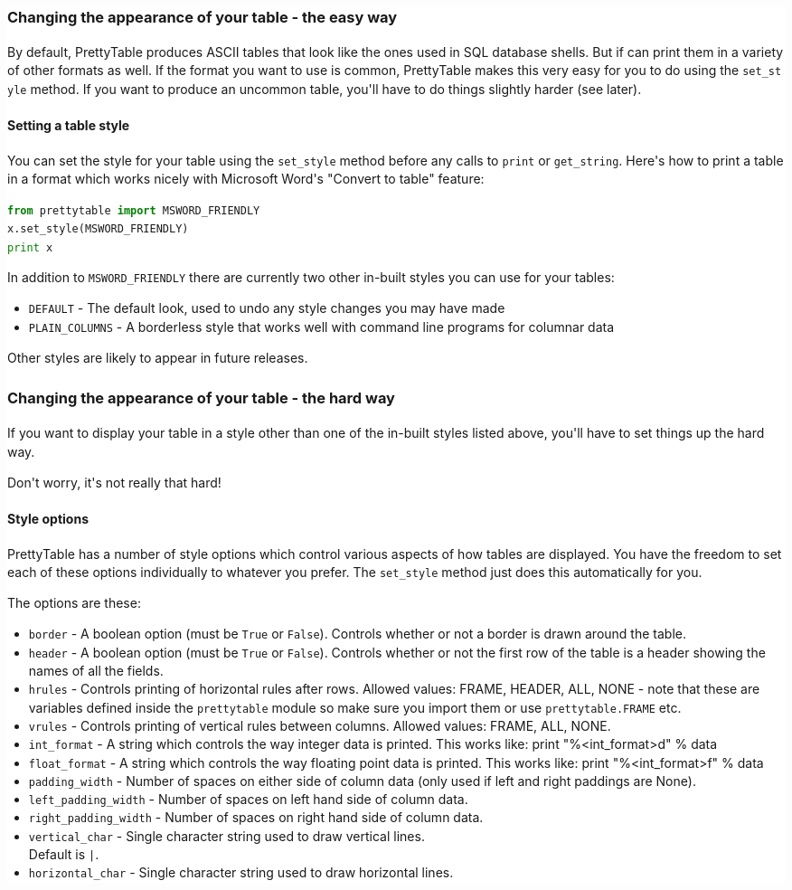 ### Changing the appearance of your table - the easy way

By default, PrettyTable produces ASCII tables that look like the ones used in 
SQL database shells.  But if can print them in a variety of other formats as 
well.  If the format you want to use is common, PrettyTable makes this very 
easy for you to do using the `set_style` method.  If you want to produce an 
uncommon table, you'll have to do things slightly harder (see later).

#### Setting a table style

You can set the style for your table using the `set_style` method before any 
calls to `print` or `get_string`.  Here's how to print a table in a format 
which works nicely with Microsoft Word's "Convert to table" feature:

```python
from prettytable import MSWORD_FRIENDLY
x.set_style(MSWORD_FRIENDLY)
print x
```

In addition to `MSWORD_FRIENDLY` there are currently two other in-built styles 
you can use for your tables:

  * `DEFAULT` - The default look, used to undo any style changes you may have 
made
  * `PLAIN_COLUMNS` - A borderless style that works well with command line 
programs for columnar data

Other styles are likely to appear in future releases.

### Changing the appearance of your table - the hard way

If you want to display your table in a style other than one of the in-built 
styles listed above, you'll have to set things up the hard way.

Don't worry, it's not really that hard!

#### Style options

PrettyTable has a number of style options which control various aspects of how 
tables are displayed.  You have the freedom to set each of these options 
individually to whatever you prefer.  The `set_style` method just does this 
automatically for you.

The options are these:

  * `border` - A boolean option (must be `True` or `False`).  Controls whether 
    or not a border is drawn around the table.
  * `header` - A boolean option (must be `True` or `False`).  Controls whether 
    or not the first row of the table is a header showing the names of all the 
    fields.
  * `hrules` - Controls printing of horizontal rules after rows.  Allowed 
    values: FRAME, HEADER, ALL, NONE - note that these are variables defined
    inside the `prettytable` module so make sure you import them or use
    `prettytable.FRAME` etc.
  * `vrules` - Controls printing of vertical rules between columns.  Allowed 
    values: FRAME, ALL, NONE.
  * `int_format` - A string which controls the way integer data is printed.
    This works like: print "%<int_format>d" % data
  * `float_format` - A string which controls the way floating point data is
     printed.  This works like: print "%<int_format>f" % data
  * `padding_width` - Number of spaces on either side of column data (only used 
    if left and right paddings are None).
  * `left_padding_width` - Number of spaces on left hand side of column data.
  * `right_padding_width` - Number of spaces on right hand side of column data.
  * `vertical_char` - Single character string used to draw vertical lines.  
     Default is `|`.
  * `horizontal_char` - Single character string used to draw horizontal lines.  